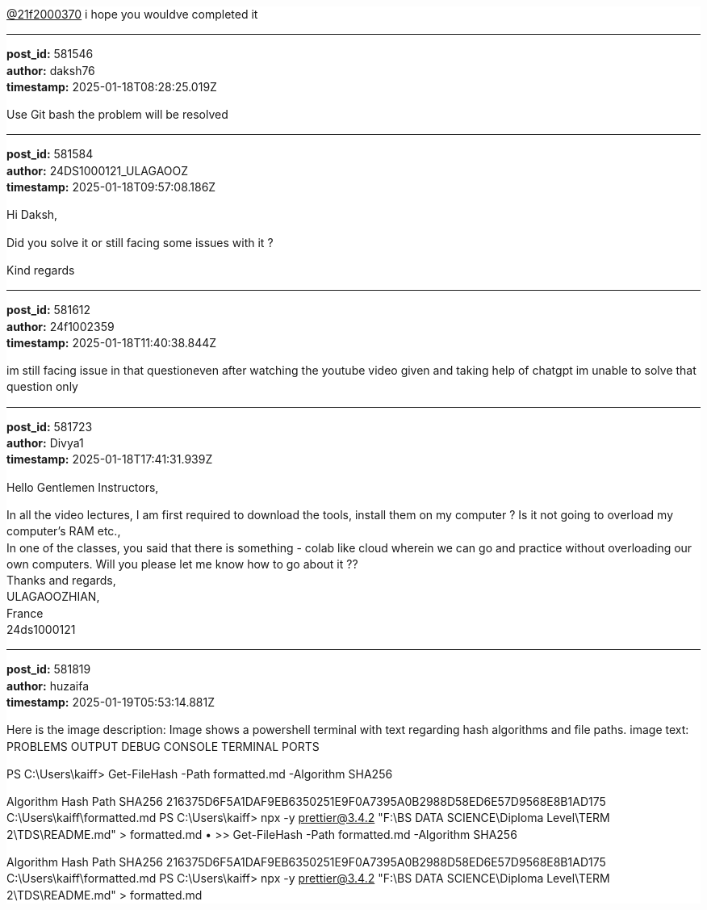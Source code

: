 [@21f2000370](/u/21f2000370) i hope you wouldve completed it

---

**post_id:** 581546  
**author:** daksh76  
**timestamp:** 2025-01-18T08:28:25.019Z

Use Git bash the problem will be resolved

---

**post_id:** 581584  
**author:** 24DS1000121_ULAGAOOZ  
**timestamp:** 2025-01-18T09:57:08.186Z

Hi Daksh,

Did you solve it or still facing some issues with it ?

Kind regards

---

**post_id:** 581612  
**author:** 24f1002359  
**timestamp:** 2025-01-18T11:40:38.844Z

im still facing issue in that questioneven after watching the youtube video given and taking help of chatgpt im unable to solve that question only

---

**post_id:** 581723  
**author:** Divya1  
**timestamp:** 2025-01-18T17:41:31.939Z

Hello Gentlemen Instructors,

In all the video lectures, I am first required to download the tools, install them on my computer ? Is it not going to overload my computer’s RAM etc.,  
In one of the classes, you said that there is something - colab like cloud wherein we can go and practice without overloading our own computers. Will you please let me know how to go about it ??  
Thanks and regards,  
ULAGAOOZHIAN,  
France  
24ds1000121

---

**post_id:** 581819  
**author:** huzaifa  
**timestamp:** 2025-01-19T05:53:14.881Z

Here is the image description: Image shows a powershell terminal with text regarding hash algorithms and file paths.
image text: PROBLEMS OUTPUT DEBUG CONSOLE TERMINAL PORTS
>>
PS C:\Users\kaiff> Get-FileHash -Path formatted.md -Algorithm SHA256
>>
Algorithm Hash Path
SHA256 216375D6F5A1DAF9EB6350251E9F0A7395A0B2988D58ED6E57D9568E8B1AD175 C:\Users\kaiff\formatted.md
PS C:\Users\kaiff> npx -y prettier@3.4.2 "F:\BS DATA SCIENCE\Diploma Level\TERM 2\TDS\README.md" > formatted.md
• >> Get-FileHash -Path formatted.md -Algorithm SHA256
>>
Algorithm Hash Path
SHA256 216375D6F5A1DAF9EB6350251E9F0A7395A0B2988D58ED6E57D9568E8B1AD175 C:\Users\kaiff\formatted.md
PS C:\Users\kaiff> npx -y prettier@3.4.2 "F:\BS DATA SCIENCE\Diploma Level\TERM 2\TDS\README.md" > formatted.md
>>